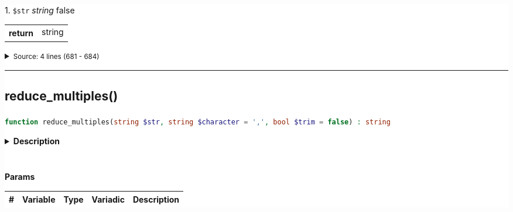 <tr>
<td>1.</td>
<td><code>$str</code></td>
<td><em>string
</em></td>
<td>false</td>
<td></td>
</tr>


</tbody>
</table>



<table>
<tr>
<th style="vertical-align:top;">return</th>
<td>string
</td>
</tr>
</table>





<details><summary><small>Source: 4 lines (681 - 684)</small></summary></details>


<hr>

## reduce_multiples()

```php
function reduce_multiples(string $str, string $character = ',', bool $trim = false) : string
```

<details><summary style="margin-bottom:12px;"><strong>Description</strong></summary></details>



<table style="text-align:left">
</table>


**Params**

<table>
<thead>
<tr>
<th>#</th>
<th>Variable</th>
<th>Type</th>
<th>Variadic</th>
<th>Description</th>
</tr>
</thead>
<tbody>
